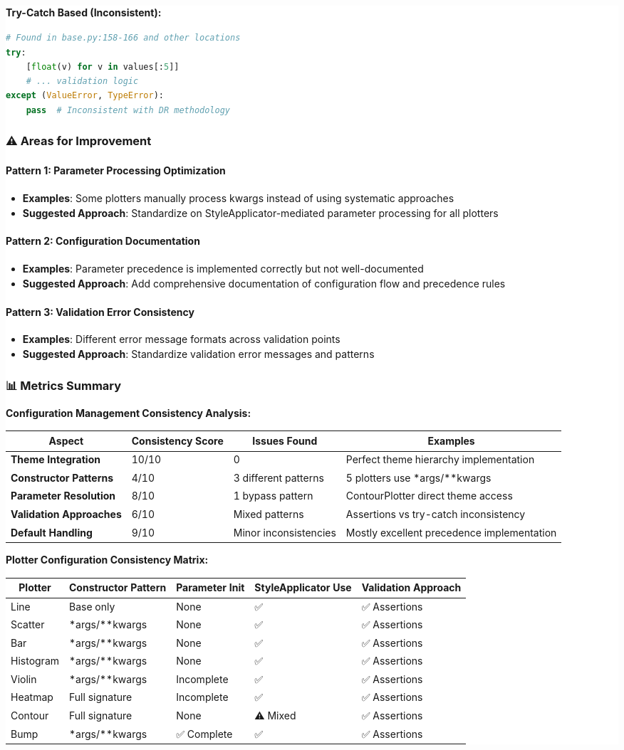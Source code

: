 **Try-Catch Based (Inconsistent):**
```python
# Found in base.py:158-166 and other locations
try:
    [float(v) for v in values[:5]]
    # ... validation logic
except (ValueError, TypeError):
    pass  # Inconsistent with DR methodology
```

### ⚠️ Areas for Improvement

#### **Pattern 1: Parameter Processing Optimization**
- **Examples**: Some plotters manually process kwargs instead of using systematic approaches
- **Suggested Approach**: Standardize on StyleApplicator-mediated parameter processing for all plotters

#### **Pattern 2: Configuration Documentation**
- **Examples**: Parameter precedence is implemented correctly but not well-documented
- **Suggested Approach**: Add comprehensive documentation of configuration flow and precedence rules

#### **Pattern 3: Validation Error Consistency**
- **Examples**: Different error message formats across validation points
- **Suggested Approach**: Standardize validation error messages and patterns

### 📊 Metrics Summary

**Configuration Management Consistency Analysis:**

| Aspect | Consistency Score | Issues Found | Examples |
|--------|------------------|--------------|----------|
| **Theme Integration** | 10/10 | 0 | Perfect theme hierarchy implementation |
| **Constructor Patterns** | 4/10 | 3 different patterns | 5 plotters use *args/**kwargs |
| **Parameter Resolution** | 8/10 | 1 bypass pattern | ContourPlotter direct theme access |
| **Validation Approaches** | 6/10 | Mixed patterns | Assertions vs try-catch inconsistency |
| **Default Handling** | 9/10 | Minor inconsistencies | Mostly excellent precedence implementation |

**Plotter Configuration Consistency Matrix:**

| Plotter | Constructor Pattern | Parameter Init | StyleApplicator Use | Validation Approach |
|---------|-------------------|----------------|-------------------|-------------------|
| Line | Base only | None | ✅ | ✅ Assertions |
| Scatter | *args/**kwargs | None | ✅ | ✅ Assertions |
| Bar | *args/**kwargs | None | ✅ | ✅ Assertions |
| Histogram | *args/**kwargs | None | ✅ | ✅ Assertions |
| Violin | *args/**kwargs | Incomplete | ✅ | ✅ Assertions |
| Heatmap | Full signature | Incomplete | ✅ | ✅ Assertions |
| Contour | Full signature | None | ⚠️ Mixed | ✅ Assertions |
| Bump | *args/**kwargs | ✅ Complete | ✅ | ✅ Assertions |
